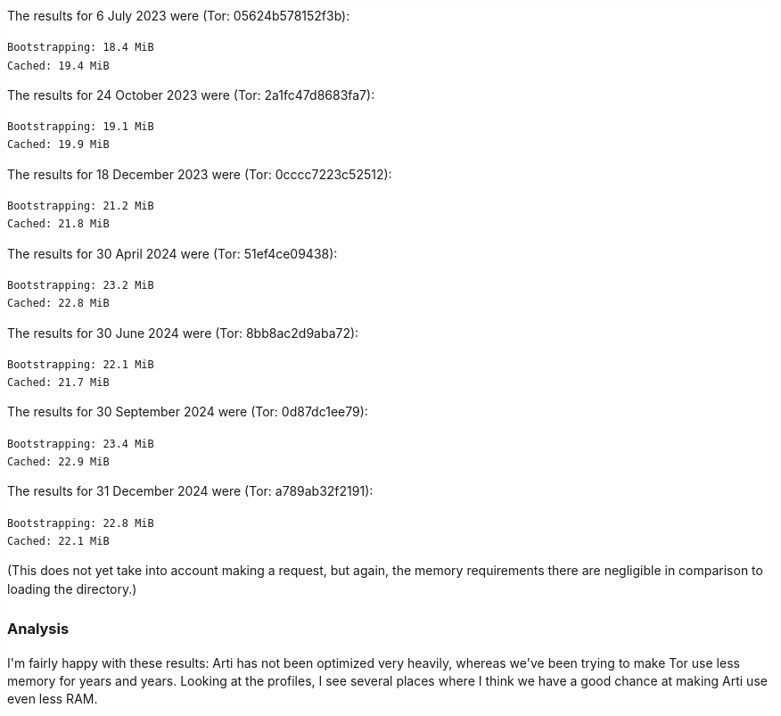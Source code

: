 The results for 6 July 2023 were (Tor: 05624b578152f3b):

```
Bootstrapping: 18.4 MiB
Cached: 19.4 MiB
```

The results for 24 October 2023 were (Tor: 2a1fc47d8683fa7):

```
Bootstrapping: 19.1 MiB
Cached: 19.9 MiB
```

The results for 18 December 2023 were (Tor: 0cccc7223c52512):

```
Bootstrapping: 21.2 MiB
Cached: 21.8 MiB
```

The results for 30 April 2024 were (Tor: 51ef4ce09438):

```
Bootstrapping: 23.2 MiB
Cached: 22.8 MiB
```

The results for 30 June 2024 were (Tor: 8bb8ac2d9aba72):

```
Bootstrapping: 22.1 MiB
Cached: 21.7 MiB
```

The results for 30 September 2024 were (Tor: 0d87dc1ee79):

```
Bootstrapping: 23.4 MiB
Cached: 22.9 MiB
```

The results for 31 December 2024 were (Tor: a789ab32f2191):

```
Bootstrapping: 22.8 MiB
Cached: 22.1 MiB
```

(This does not yet take into account making a request, but again, the
memory requirements there are negligible in comparison to loading the
directory.)

### Analysis

I'm fairly happy with these results: Arti has not been optimized very
heavily, whereas we've been trying to make Tor use less memory for years
and years.  Looking at the profiles, I see several places where I think
we have a good chance at making Arti use even less RAM.

